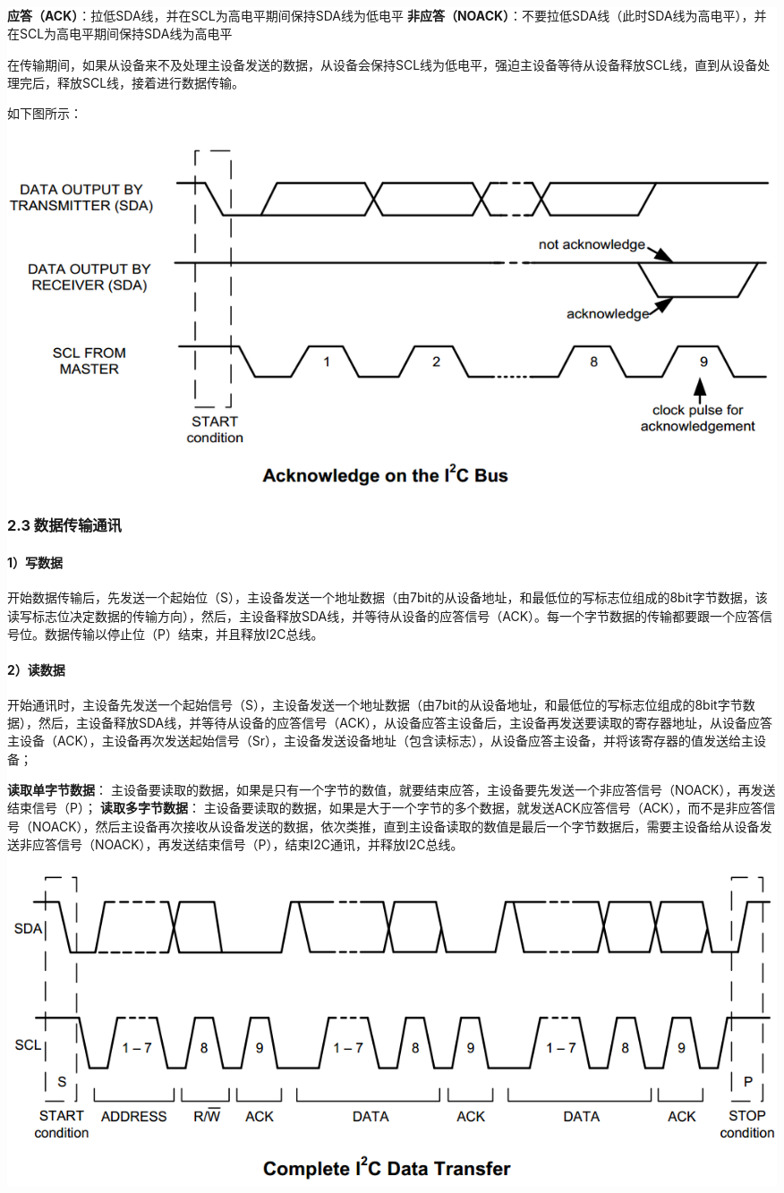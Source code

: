 **应答（ACK）**：拉低SDA线，并在SCL为高电平期间保持SDA线为低电平
**非应答（NOACK）**：不要拉低SDA线（此时SDA线为高电平），并在SCL为高电平期间保持SDA线为高电平

在传输期间，如果从设备来不及处理主设备发送的数据，从设备会保持SCL线为低电平，强迫主设备等待从设备释放SCL线，直到从设备处理完后，释放SCL线，接着进行数据传输。

如下图所示：

![I2C的数据格式与应答信号](%E9%80%9A%E8%AE%AF%E5%8D%8F%E8%AE%AE.assets/613630-20180307180052711-1310611393.png)

### 2.3 数据传输通讯

#### 1）写数据

开始数据传输后，先发送一个起始位（S），主设备发送一个地址数据（由7bit的从设备地址，和最低位的写标志位组成的8bit字节数据，该读写标志位决定数据的传输方向），然后，主设备释放SDA线，并等待从设备的应答信号（ACK）。每一个字节数据的传输都要跟一个应答信号位。数据传输以停止位（P）结束，并且释放I2C总线。

#### 2）读数据

开始通讯时，主设备先发送一个起始信号（S），主设备发送一个地址数据（由7bit的从设备地址，和最低位的写标志位组成的8bit字节数据），然后，主设备释放SDA线，并等待从设备的应答信号（ACK），从设备应答主设备后，主设备再发送要读取的寄存器地址，从设备应答主设备（ACK），主设备再次发送起始信号（Sr），主设备发送设备地址（包含读标志），从设备应答主设备，并将该寄存器的值发送给主设备；

**读取单字节数据**：
主设备要读取的数据，如果是只有一个字节的数值，就要结束应答，主设备要先发送一个非应答信号（NOACK），再发送结束信号（P）；
**读取多字节数据**：
主设备要读取的数据，如果是大于一个字节的多个数据，就发送ACK应答信号（ACK），而不是非应答信号（NOACK），然后主设备再次接收从设备发送的数据，依次类推，直到主设备读取的数值是最后一个字节数据后，需要主设备给从设备发送非应答信号（NOACK），再发送结束信号（P），结束I2C通讯，并释放I2C总线。

![I2C的数据传输](%E9%80%9A%E8%AE%AF%E5%8D%8F%E8%AE%AE.assets/613630-20180307180253337-1391219324.png)